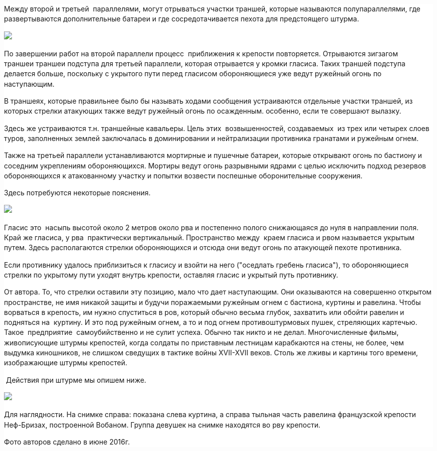 Между второй и третьей  параллелями, могут отрываться участки траншей, которые называются полупараллелями, где развертываются дополнительные батареи и где сосредотачивается пехота для предстоящего штурма.  

![](https://cyborgsandmages.com/wp-content/uploads/2022/08/080622_0505_xvii9.jpg)

По завершении работ на второй параллели процесс  приближения к крепости повторяется. Отрываются зигзагом траншеи траншеи подступа для третьей параллели, которая отрывается у кромки гласиса. Таких траншей подступа делается больше, поскольку с укрытого пути перед гласисом обороняющиеся уже ведут ружейный огонь по наступающим.

В траншеях, которые правильнее было бы называть ходами сообщения устраиваются отдельные участки траншей, из которых стрелки атакующих также ведут ружейный огонь по осажденным. особенно, если те совершают вылазку.

Здесь же устраиваются т.н. траншейные кавальеры. Цель этих  возвышенностей, создаваемых  из трех или четырех слоев туров, заполненных землей заключалась в доминировании и нейтрализации противника гранатами и ружейным огнем. 

Также на третьей параллели устанавливаются мортирные и пушечные батареи, которые открывают огонь по бастиону и соседним укреплениям обороняющихся. Мортиры ведут огонь разрывными ядрами с целью исключить подход резервов обороняющихся к атакованному участку и попытки возвести поспешные оборонительные сооружения.

Здесь потребуются некоторые пояснения.

![](https://cyborgsandmages.com/wp-content/uploads/2022/08/080622_0505_xvii10.jpg)

Гласис это  насыпь высотой около 2 метров около рва и постепенно полого снижающаяся до нуля в направлении поля. Край же гласиса, у рва  практически вертикальный. Пространство между  краем гласиса и рвом называется укрытым путем. Здесь располагаются стрелки обороняющихся и отсюда они ведут огонь по атакующей пехоте противника.

Если противнику удалось приблизиться к гласису и взойти на него ("оседлать гребень гласиса"), то обороняющиеся стрелки по укрытому пути уходят внутрь крепости, оставляя гласис и укрытый путь противнику.

От автора. То, что стрелки оставили эту позицию, мало что дает наступающим. Они оказываются на совершенно открытом пространстве, не имя никакой защиты и будучи поражаемыми ружейным огнем с бастиона, куртины и равелина. Чтобы ворваться в крепость, им нужно спуститься в ров, который обычно весьма глубок, захватить или обойти равелин и подняться на  куртину. И это под ружейным огнем, а то и под огнем противоштурмовых пушек, стреляющих картечью. Такое  предприятие  самоубийственно и не сулит успеха. Обычно так никто и не делал. Многочисленные фильмы, живописующие штурмы крепостей, когда солдаты по приставным лестницам карабкаются на стены, не более, чем выдумка киношников, не слишком сведущих в тактике войны XVII-XVII веков. Столь же лживы и картины того времени, изображающие штурмы крепостей.

 Действия при штурме мы опишем ниже.

![](https://cyborgsandmages.com/wp-content/uploads/2022/08/080622_0505_xvii11.jpg)

Для наглядности. На снимке справа: показана слева куртина, а справа тыльная часть равелина французской крепости Неф-Бризах, построенной Вобаном. Группа девушек на снимке находятся во рву крепости.

Фото авторов сделано в июне 2016г.
